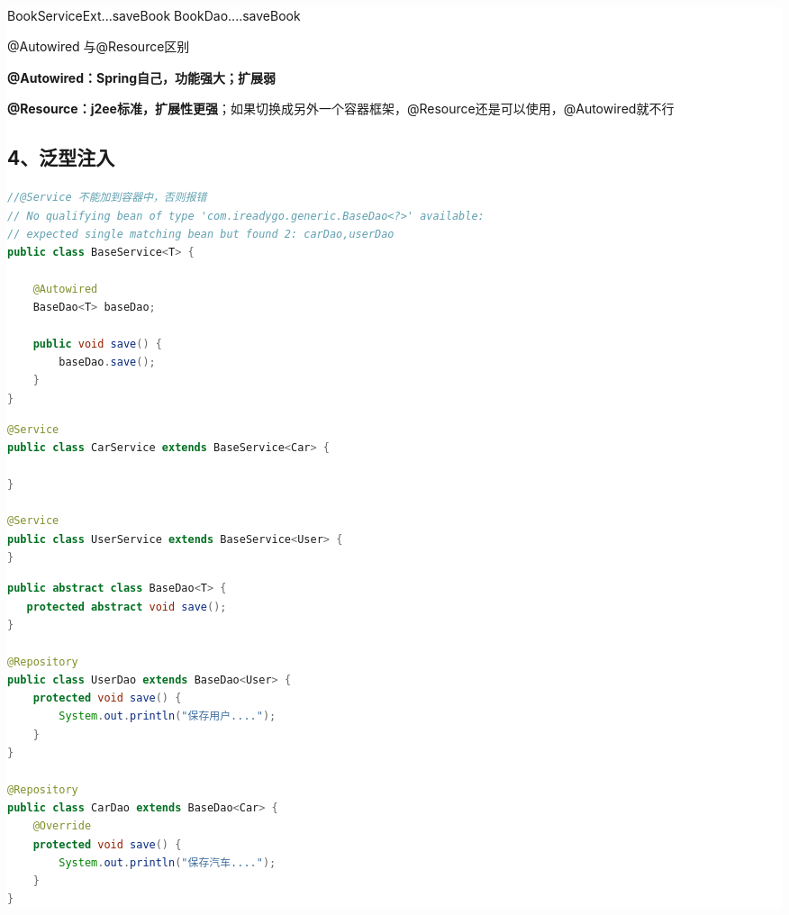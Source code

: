 BookServiceExt...saveBook
BookDao....saveBook



@Autowired 与@Resource区别

**@Autowired：Spring自己，功能强大；扩展弱**

**@Resource：j2ee标准，扩展性更强**；如果切换成另外一个容器框架，@Resource还是可以使用，@Autowired就不行



## 4、泛型注入

```java
//@Service 不能加到容器中，否则报错
// No qualifying bean of type 'com.ireadygo.generic.BaseDao<?>' available:
// expected single matching bean but found 2: carDao,userDao
public class BaseService<T> {

    @Autowired
    BaseDao<T> baseDao;

    public void save() {
        baseDao.save();
    }
}
```

```java
@Service
public class CarService extends BaseService<Car> {

}

@Service
public class UserService extends BaseService<User> {
}

```

```java
public abstract class BaseDao<T> {
   protected abstract void save();
}

@Repository
public class UserDao extends BaseDao<User> {
    protected void save() {
        System.out.println("保存用户....");
    }
}

@Repository
public class CarDao extends BaseDao<Car> {
    @Override
    protected void save() {
        System.out.println("保存汽车....");
    }
}

```
